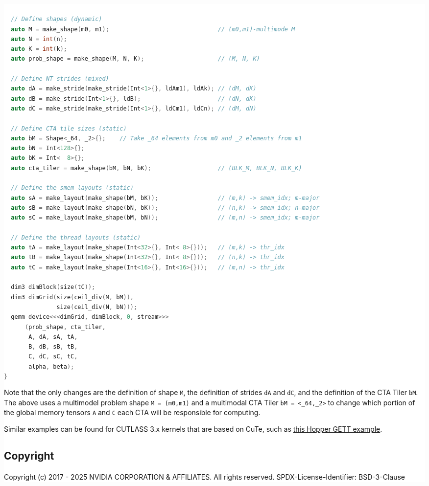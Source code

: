 ```cpp

  // Define shapes (dynamic)
  auto M = make_shape(m0, m1);                               // (m0,m1)-multimode M
  auto N = int(n);
  auto K = int(k);
  auto prob_shape = make_shape(M, N, K);                     // (M, N, K)

  // Define NT strides (mixed)
  auto dA = make_stride(make_stride(Int<1>{}, ldAm1), ldAk); // (dM, dK)
  auto dB = make_stride(Int<1>{}, ldB);                      // (dN, dK)
  auto dC = make_stride(make_stride(Int<1>{}, ldCm1), ldCn); // (dM, dN)

  // Define CTA tile sizes (static)
  auto bM = Shape<_64, _2>{};    // Take _64 elements from m0 and _2 elements from m1
  auto bN = Int<128>{};
  auto bK = Int<  8>{};
  auto cta_tiler = make_shape(bM, bN, bK);                   // (BLK_M, BLK_N, BLK_K)

  // Define the smem layouts (static)
  auto sA = make_layout(make_shape(bM, bK));                 // (m,k) -> smem_idx; m-major
  auto sB = make_layout(make_shape(bN, bK));                 // (n,k) -> smem_idx; n-major
  auto sC = make_layout(make_shape(bM, bN));                 // (m,n) -> smem_idx; m-major

  // Define the thread layouts (static)
  auto tA = make_layout(make_shape(Int<32>{}, Int< 8>{}));   // (m,k) -> thr_idx
  auto tB = make_layout(make_shape(Int<32>{}, Int< 8>{}));   // (n,k) -> thr_idx
  auto tC = make_layout(make_shape(Int<16>{}, Int<16>{}));   // (m,n) -> thr_idx

  dim3 dimBlock(size(tC));
  dim3 dimGrid(size(ceil_div(M, bM)),
               size(ceil_div(N, bN)));
  gemm_device<<<dimGrid, dimBlock, 0, stream>>>
      (prob_shape, cta_tiler,
       A, dA, sA, tA,
       B, dB, sB, tB,
       C, dC, sC, tC,
       alpha, beta);
}
```
Note that the only changes are the definition of shape `M`, the definition of strides `dA` and `dC`, and the definition of the CTA Tiler `bM`. The above uses a multimodel problem shape `M = (m0,m1)` and a multimodal CTA Tiler `bM = <_64,_2>` to change which portion of the global memory tensors `A` and `C` each CTA will be responsible for computing.

Similar examples can be found for CUTLASS 3.x kernels that are based on CuTe, such as [this Hopper GETT example](https://github.com/NVIDIA/cutlass/tree/main/examples/51_hopper_gett).

## Copyright

Copyright (c) 2017 - 2025 NVIDIA CORPORATION & AFFILIATES. All rights reserved.
SPDX-License-Identifier: BSD-3-Clause
